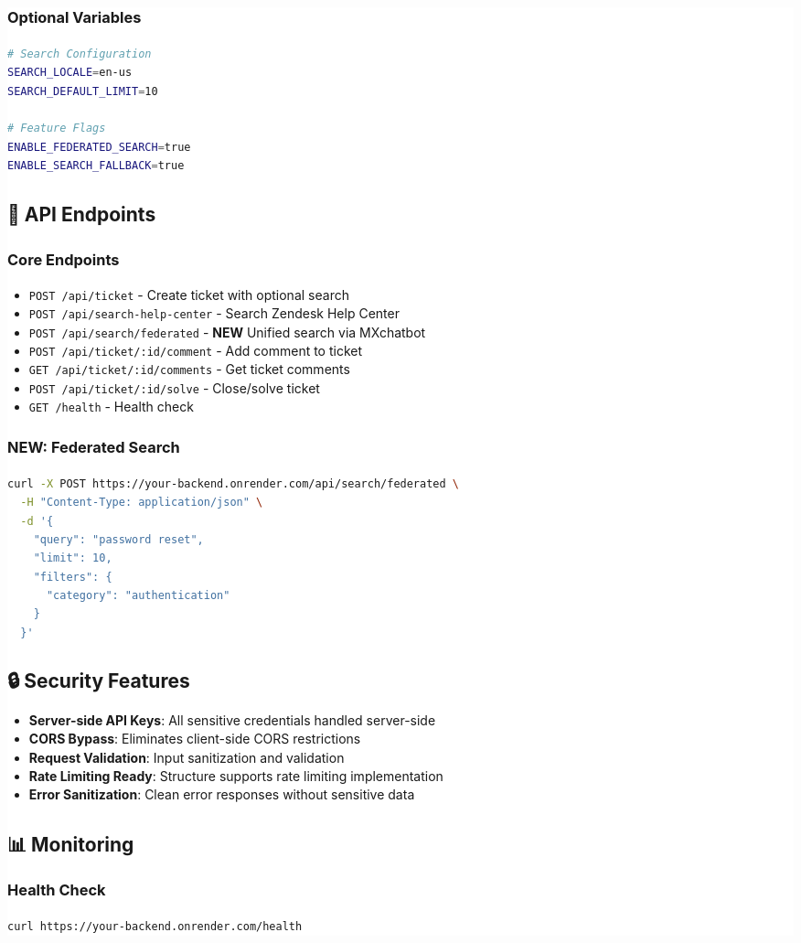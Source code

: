 ### Optional Variables

```bash
# Search Configuration
SEARCH_LOCALE=en-us
SEARCH_DEFAULT_LIMIT=10

# Feature Flags
ENABLE_FEDERATED_SEARCH=true
ENABLE_SEARCH_FALLBACK=true
```

## 🔗 API Endpoints

### Core Endpoints

- `POST /api/ticket` - Create ticket with optional search
- `POST /api/search-help-center` - Search Zendesk Help Center
- `POST /api/search/federated` - **NEW** Unified search via MXchatbot
- `POST /api/ticket/:id/comment` - Add comment to ticket
- `GET /api/ticket/:id/comments` - Get ticket comments
- `POST /api/ticket/:id/solve` - Close/solve ticket
- `GET /health` - Health check

### NEW: Federated Search

```bash
curl -X POST https://your-backend.onrender.com/api/search/federated \
  -H "Content-Type: application/json" \
  -d '{
    "query": "password reset",
    "limit": 10,
    "filters": {
      "category": "authentication"
    }
  }'
```

## 🔒 Security Features

- **Server-side API Keys**: All sensitive credentials handled server-side
- **CORS Bypass**: Eliminates client-side CORS restrictions
- **Request Validation**: Input sanitization and validation
- **Rate Limiting Ready**: Structure supports rate limiting implementation
- **Error Sanitization**: Clean error responses without sensitive data

## 📊 Monitoring

### Health Check
```bash
curl https://your-backend.onrender.com/health
```
